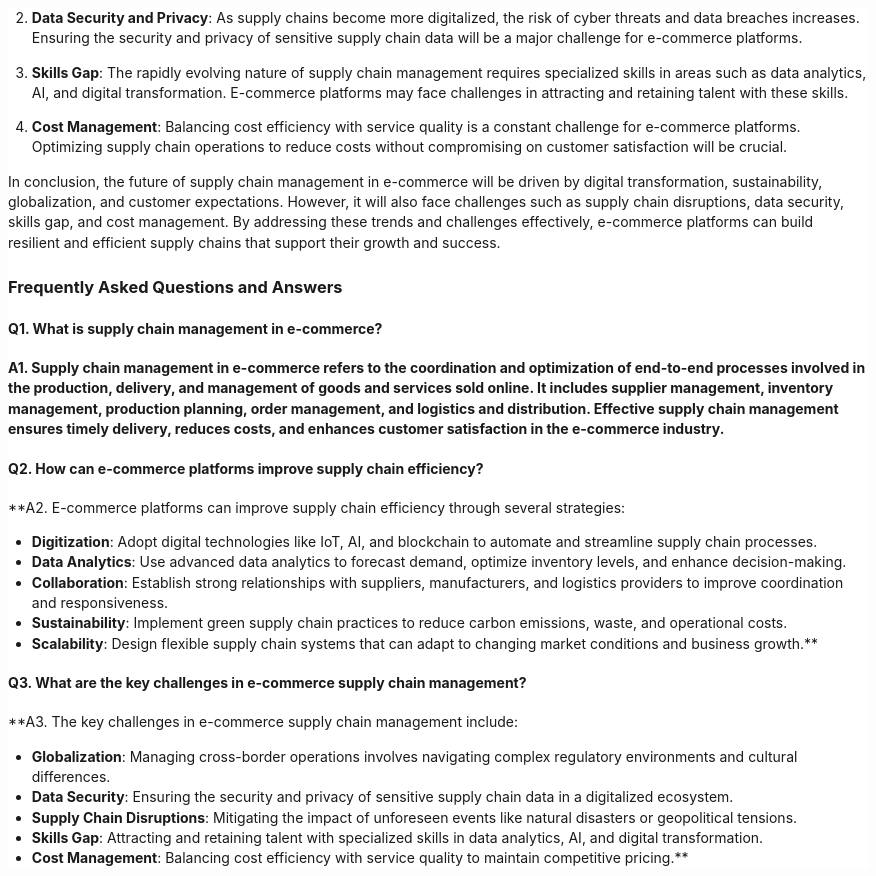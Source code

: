 2. **Data Security and Privacy**: As supply chains become more digitalized, the risk of cyber threats and data breaches increases. Ensuring the security and privacy of sensitive supply chain data will be a major challenge for e-commerce platforms.

3. **Skills Gap**: The rapidly evolving nature of supply chain management requires specialized skills in areas such as data analytics, AI, and digital transformation. E-commerce platforms may face challenges in attracting and retaining talent with these skills.

4. **Cost Management**: Balancing cost efficiency with service quality is a constant challenge for e-commerce platforms. Optimizing supply chain operations to reduce costs without compromising on customer satisfaction will be crucial.

In conclusion, the future of supply chain management in e-commerce will be driven by digital transformation, sustainability, globalization, and customer expectations. However, it will also face challenges such as supply chain disruptions, data security, skills gap, and cost management. By addressing these trends and challenges effectively, e-commerce platforms can build resilient and efficient supply chains that support their growth and success.

### Frequently Asked Questions and Answers

#### Q1. What is supply chain management in e-commerce?

**A1. Supply chain management in e-commerce refers to the coordination and optimization of end-to-end processes involved in the production, delivery, and management of goods and services sold online. It includes supplier management, inventory management, production planning, order management, and logistics and distribution. Effective supply chain management ensures timely delivery, reduces costs, and enhances customer satisfaction in the e-commerce industry.**

#### Q2. How can e-commerce platforms improve supply chain efficiency?

**A2. E-commerce platforms can improve supply chain efficiency through several strategies:

- **Digitization**: Adopt digital technologies like IoT, AI, and blockchain to automate and streamline supply chain processes.
- **Data Analytics**: Use advanced data analytics to forecast demand, optimize inventory levels, and enhance decision-making.
- **Collaboration**: Establish strong relationships with suppliers, manufacturers, and logistics providers to improve coordination and responsiveness.
- **Sustainability**: Implement green supply chain practices to reduce carbon emissions, waste, and operational costs.
- **Scalability**: Design flexible supply chain systems that can adapt to changing market conditions and business growth.**

#### Q3. What are the key challenges in e-commerce supply chain management?

**A3. The key challenges in e-commerce supply chain management include:

- **Globalization**: Managing cross-border operations involves navigating complex regulatory environments and cultural differences.
- **Data Security**: Ensuring the security and privacy of sensitive supply chain data in a digitalized ecosystem.
- **Supply Chain Disruptions**: Mitigating the impact of unforeseen events like natural disasters or geopolitical tensions.
- **Skills Gap**: Attracting and retaining talent with specialized skills in data analytics, AI, and digital transformation.
- **Cost Management**: Balancing cost efficiency with service quality to maintain competitive pricing.**
